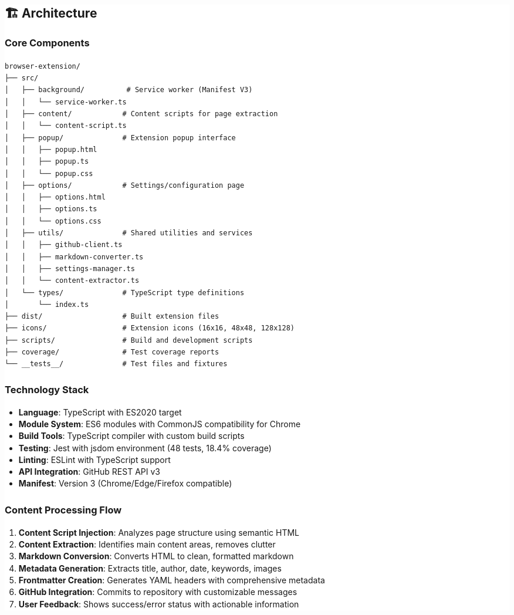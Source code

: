 ## 🏗️ Architecture

### Core Components

```
browser-extension/
├── src/
│   ├── background/          # Service worker (Manifest V3)
│   │   └── service-worker.ts
│   ├── content/            # Content scripts for page extraction
│   │   └── content-script.ts
│   ├── popup/              # Extension popup interface
│   │   ├── popup.html
│   │   ├── popup.ts
│   │   └── popup.css
│   ├── options/            # Settings/configuration page
│   │   ├── options.html
│   │   ├── options.ts
│   │   └── options.css
│   ├── utils/              # Shared utilities and services
│   │   ├── github-client.ts
│   │   ├── markdown-converter.ts
│   │   ├── settings-manager.ts
│   │   └── content-extractor.ts
│   └── types/              # TypeScript type definitions
│       └── index.ts
├── dist/                   # Built extension files
├── icons/                  # Extension icons (16x16, 48x48, 128x128)
├── scripts/                # Build and development scripts
├── coverage/               # Test coverage reports
└── __tests__/              # Test files and fixtures
```

### Technology Stack

- **Language**: TypeScript with ES2020 target
- **Module System**: ES6 modules with CommonJS compatibility for Chrome
- **Build Tools**: TypeScript compiler with custom build scripts
- **Testing**: Jest with jsdom environment (48 tests, 18.4% coverage)
- **Linting**: ESLint with TypeScript support
- **API Integration**: GitHub REST API v3
- **Manifest**: Version 3 (Chrome/Edge/Firefox compatible)

### Content Processing Flow

1. **Content Script Injection**: Analyzes page structure using semantic HTML
2. **Content Extraction**: Identifies main content areas, removes clutter
3. **Markdown Conversion**: Converts HTML to clean, formatted markdown
4. **Metadata Generation**: Extracts title, author, date, keywords, images
5. **Frontmatter Creation**: Generates YAML headers with comprehensive metadata
6. **GitHub Integration**: Commits to repository with customizable messages
7. **User Feedback**: Shows success/error status with actionable information
